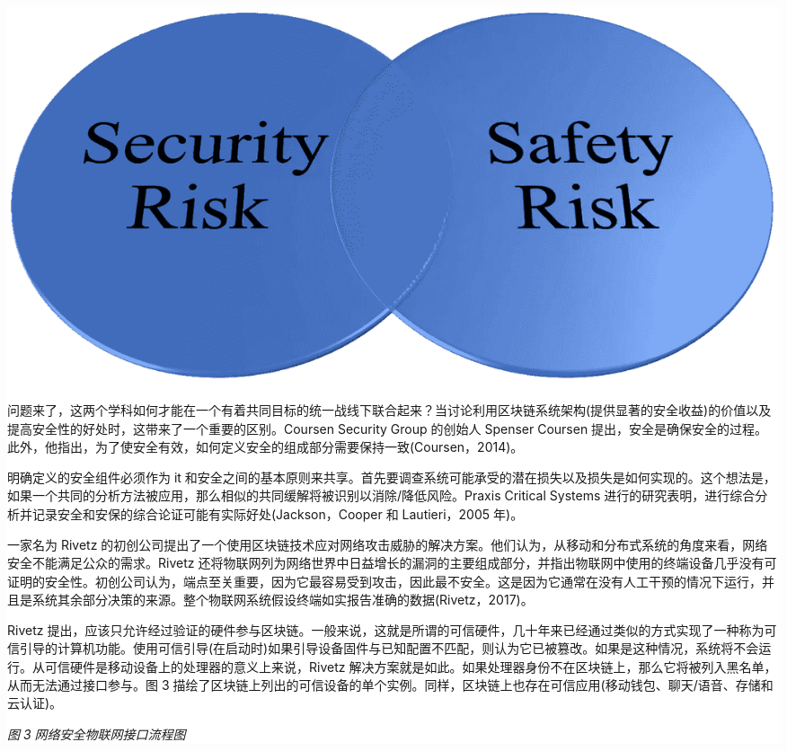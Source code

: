 ![](img/2480794fd532b7ef4fba2a632db097b4.png)

问题来了，这两个学科如何才能在一个有着共同目标的统一战线下联合起来？当讨论利用区块链系统架构(提供显著的安全收益)的价值以及提高安全性的好处时，这带来了一个重要的区别。Coursen Security Group 的创始人 Spenser Coursen 提出，安全是确保安全的过程。此外，他指出，为了使安全有效，如何定义安全的组成部分需要保持一致(Coursen，2014)。

明确定义的安全组件必须作为 it 和安全之间的基本原则来共享。首先要调查系统可能承受的潜在损失以及损失是如何实现的。这个想法是，如果一个共同的分析方法被应用，那么相似的共同缓解将被识别以消除/降低风险。Praxis Critical Systems 进行的研究表明，进行综合分析并记录安全和安保的综合论证可能有实际好处(Jackson，Cooper 和 Lautieri，2005 年)。

一家名为 Rivetz 的初创公司提出了一个使用区块链技术应对网络攻击威胁的解决方案。他们认为，从移动和分布式系统的角度来看，网络安全不能满足公众的需求。Rivetz 还将物联网列为网络世界中日益增长的漏洞的主要组成部分，并指出物联网中使用的终端设备几乎没有可证明的安全性。初创公司认为，端点至关重要，因为它最容易受到攻击，因此最不安全。这是因为它通常在没有人工干预的情况下运行，并且是系统其余部分决策的来源。整个物联网系统假设终端如实报告准确的数据(Rivetz，2017)。

Rivetz 提出，应该只允许经过验证的硬件参与区块链。一般来说，这就是所谓的可信硬件，几十年来已经通过类似的方式实现了一种称为可信引导的计算机功能。使用可信引导(在启动时)如果引导设备固件与已知配置不匹配，则认为它已被篡改。如果是这种情况，系统将不会运行。从可信硬件是移动设备上的处理器的意义上来说，Rivetz 解决方案就是如此。如果处理器身份不在区块链上，那么它将被列入黑名单，从而无法通过接口参与。图 3 描绘了区块链上列出的可信设备的单个实例。同样，区块链上也存在可信应用(移动钱包、聊天/语音、存储和云认证)。

*图 3 网络安全物联网接口流程图*
